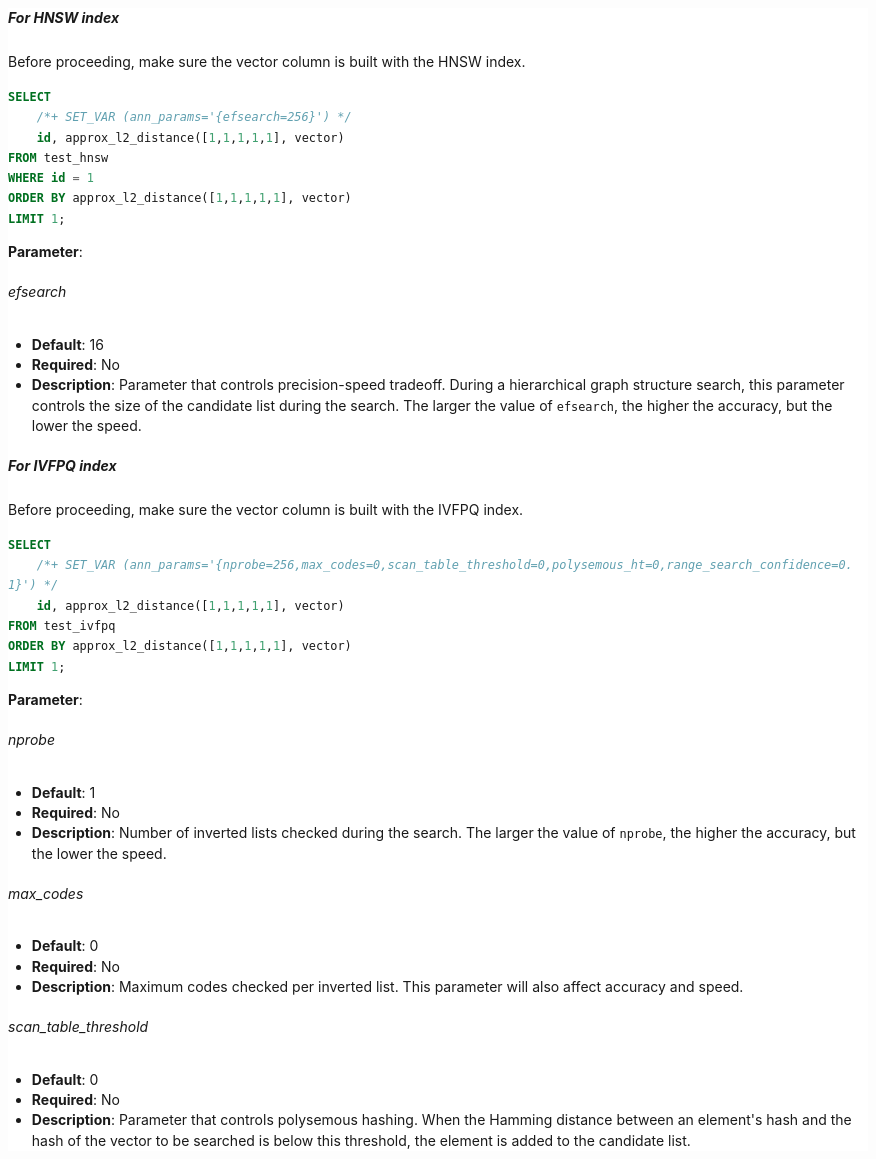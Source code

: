 ##### For HNSW index

Before proceeding, make sure the vector column is built with the HNSW index.

```SQL
SELECT 
    /*+ SET_VAR (ann_params='{efsearch=256}') */ 
    id, approx_l2_distance([1,1,1,1,1], vector) 
FROM test_hnsw 
WHERE id = 1 
ORDER BY approx_l2_distance([1,1,1,1,1], vector) 
LIMIT 1;
```

**Parameter**:

###### efsearch

- **Default**: 16
- **Required**: No
- **Description**: Parameter that controls precision-speed tradeoff. During a hierarchical graph structure search, this parameter controls the size of the candidate list during the search. The larger the value of `efsearch`, the higher the accuracy, but the lower the speed.

##### For IVFPQ index

Before proceeding, make sure the vector column is built with the IVFPQ index.

```SQL
SELECT 
    /*+ SET_VAR (ann_params='{nprobe=256,max_codes=0,scan_table_threshold=0,polysemous_ht=0,range_search_confidence=0.1}') */
    id, approx_l2_distance([1,1,1,1,1], vector) 
FROM test_ivfpq 
ORDER BY approx_l2_distance([1,1,1,1,1], vector) 
LIMIT 1;
```

**Parameter**:

###### nprobe

- **Default**: 1
- **Required**: No
- **Description**: Number of inverted lists checked during the search. The larger the value of `nprobe`, the higher the accuracy, but the lower the speed.

###### max_codes

- **Default**: 0
- **Required**: No
- **Description**: Maximum codes checked per inverted list. This parameter will also affect accuracy and speed.

###### scan_table_threshold

- **Default**: 0
- **Required**: No
- **Description**: Parameter that controls polysemous hashing. When the Hamming distance between an element's hash and the hash of the vector to be searched is below this threshold, the element is added to the candidate list.
